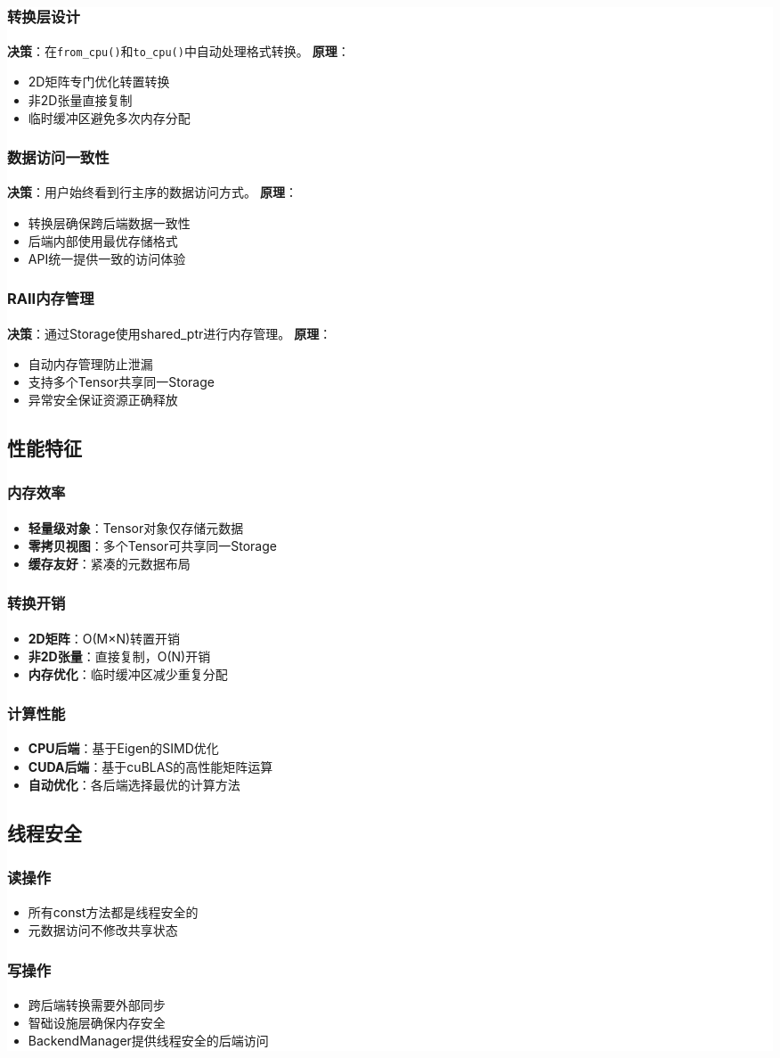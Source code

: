 ### 转换层设计
**决策**：在`from_cpu()`和`to_cpu()`中自动处理格式转换。
**原理**：
- 2D矩阵专门优化转置转换
- 非2D张量直接复制
- 临时缓冲区避免多次内存分配

### 数据访问一致性
**决策**：用户始终看到行主序的数据访问方式。
**原理**：
- 转换层确保跨后端数据一致性
- 后端内部使用最优存储格式
- API统一提供一致的访问体验

### RAII内存管理
**决策**：通过Storage使用shared_ptr进行内存管理。
**原理**：
- 自动内存管理防止泄漏
- 支持多个Tensor共享同一Storage
- 异常安全保证资源正确释放

## 性能特征

### 内存效率
- **轻量级对象**：Tensor对象仅存储元数据
- **零拷贝视图**：多个Tensor可共享同一Storage
- **缓存友好**：紧凑的元数据布局

### 转换开销
- **2D矩阵**：O(M×N)转置开销
- **非2D张量**：直接复制，O(N)开销
- **内存优化**：临时缓冲区减少重复分配

### 计算性能
- **CPU后端**：基于Eigen的SIMD优化
- **CUDA后端**：基于cuBLAS的高性能矩阵运算
- **自动优化**：各后端选择最优的计算方法

## 线程安全

### 读操作
- 所有const方法都是线程安全的
- 元数据访问不修改共享状态

### 写操作
- 跨后端转换需要外部同步
- 智础设施层确保内存安全
- BackendManager提供线程安全的后端访问
